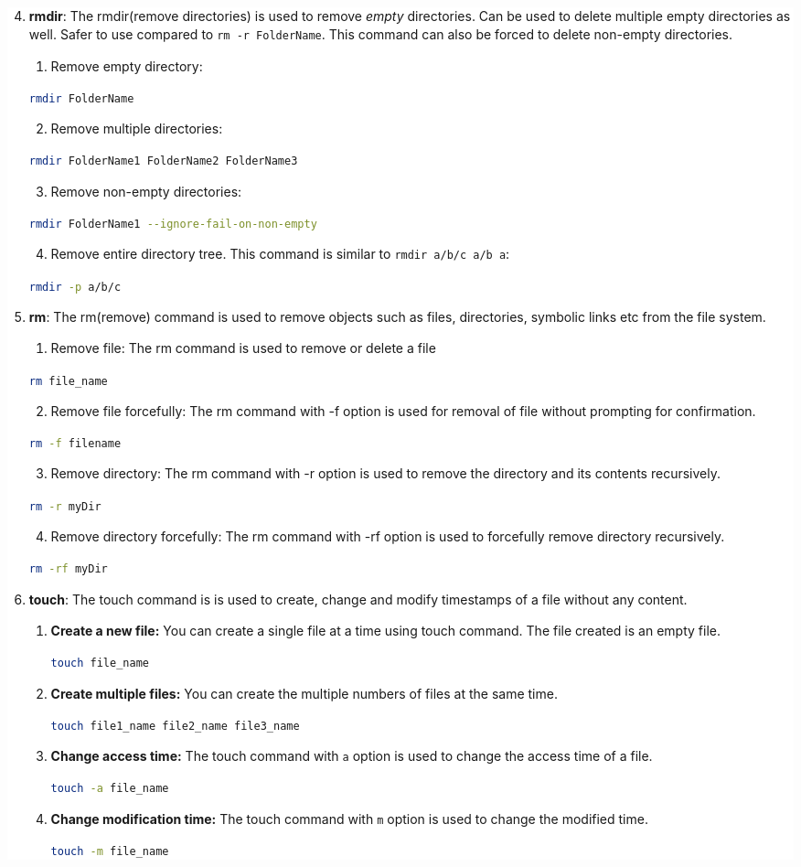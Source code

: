 4. **rmdir**: The rmdir(remove directories) is used to remove _empty_ directories. Can be used to delete multiple empty directories as well. Safer to use compared to `rm -r FolderName`. This command can also be forced to delete non-empty directories.

   1. Remove empty directory:

   ```bash
   rmdir FolderName
   ```

   2. Remove multiple directories:

   ```bash
   rmdir FolderName1 FolderName2 FolderName3
   ```

   3. Remove non-empty directories:

   ```bash
   rmdir FolderName1 --ignore-fail-on-non-empty
   ```

   4. Remove entire directory tree. This command is similar to `rmdir a/b/c a/b a`:

   ```bash
   rmdir -p a/b/c
   ```

5. **rm**: The rm(remove) command is used to remove objects such as files, directories, symbolic links etc from the file system.
   1. Remove file: The rm command is used to remove or delete a file
   ```bash
   rm file_name
   ```
   2. Remove file forcefully: The rm command with -f option is used for removal of file without prompting for confirmation.
   ```bash
   rm -f filename
   ```
   3. Remove directory: The rm command with -r option is used to remove the directory and its contents recursively.
   ```bash
   rm -r myDir
   ```
   4. Remove directory forcefully: The rm command with -rf option is used to forcefully remove directory recursively.
   ```bash
   rm -rf myDir
   ```
6. **touch**: The touch command is is used to create, change and modify timestamps of a file without any content.

   1. **Create a new file:** You can create a single file at a time using touch command. The file created is an empty file.
      ```bash
      touch file_name
      ```
   2. **Create multiple files:** You can create the multiple numbers of files at the same time.
      ```bash
      touch file1_name file2_name file3_name
      ```
   3. **Change access time:** The touch command with `a` option is used to change the access time of a file.
      ```bash
      touch -a file_name
      ```
   4. **Change modification time:** The touch command with `m` option is used to change the modified time.
      ```bash
      touch -m file_name
      ```